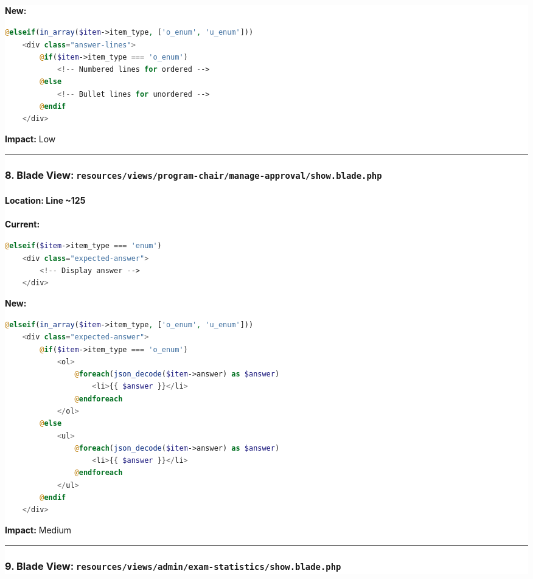 **New:**
```php
@elseif(in_array($item->item_type, ['o_enum', 'u_enum']))
    <div class="answer-lines">
        @if($item->item_type === 'o_enum')
            <!-- Numbered lines for ordered -->
        @else
            <!-- Bullet lines for unordered -->
        @endif
    </div>
```

**Impact:** Low

---

### 8. Blade View: `resources/views/program-chair/manage-approval/show.blade.php`

#### Location: Line ~125
**Current:**
```php
@elseif($item->item_type === 'enum')
    <div class="expected-answer">
        <!-- Display answer -->
    </div>
```

**New:**
```php
@elseif(in_array($item->item_type, ['o_enum', 'u_enum']))
    <div class="expected-answer">
        @if($item->item_type === 'o_enum')
            <ol>
                @foreach(json_decode($item->answer) as $answer)
                    <li>{{ $answer }}</li>
                @endforeach
            </ol>
        @else
            <ul>
                @foreach(json_decode($item->answer) as $answer)
                    <li>{{ $answer }}</li>
                @endforeach
            </ul>
        @endif
    </div>
```

**Impact:** Medium

---

### 9. Blade View: `resources/views/admin/exam-statistics/show.blade.php`
